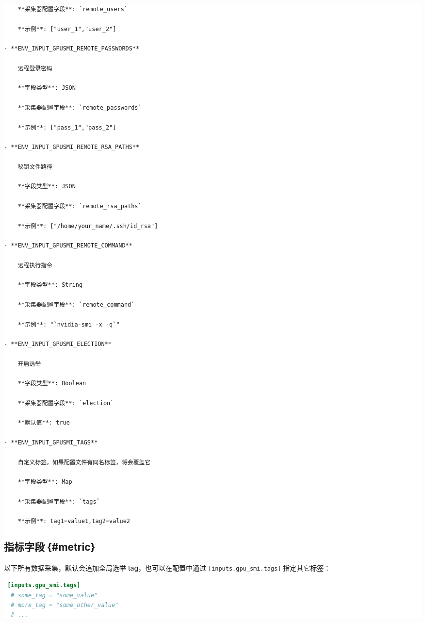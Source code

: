         **采集器配置字段**: `remote_users`
    
        **示例**: ["user_1","user_2"]
    
    - **ENV_INPUT_GPUSMI_REMOTE_PASSWORDS**
    
        远程登录密码
    
        **字段类型**: JSON
    
        **采集器配置字段**: `remote_passwords`
    
        **示例**: ["pass_1","pass_2"]
    
    - **ENV_INPUT_GPUSMI_REMOTE_RSA_PATHS**
    
        秘钥文件路径
    
        **字段类型**: JSON
    
        **采集器配置字段**: `remote_rsa_paths`
    
        **示例**: ["/home/your_name/.ssh/id_rsa"]
    
    - **ENV_INPUT_GPUSMI_REMOTE_COMMAND**
    
        远程执行指令
    
        **字段类型**: String
    
        **采集器配置字段**: `remote_command`
    
        **示例**: "`nvidia-smi -x -q`"
    
    - **ENV_INPUT_GPUSMI_ELECTION**
    
        开启选举
    
        **字段类型**: Boolean
    
        **采集器配置字段**: `election`
    
        **默认值**: true
    
    - **ENV_INPUT_GPUSMI_TAGS**
    
        自定义标签。如果配置文件有同名标签，将会覆盖它
    
        **字段类型**: Map
    
        **采集器配置字段**: `tags`
    
        **示例**: tag1=value1,tag2=value2



## 指标字段 {#metric}

以下所有数据采集，默认会追加全局选举 tag，也可以在配置中通过 `[inputs.gpu_smi.tags]` 指定其它标签：

``` toml
 [inputs.gpu_smi.tags]
  # some_tag = "some_value"
  # more_tag = "some_other_value"
  # ...
```
